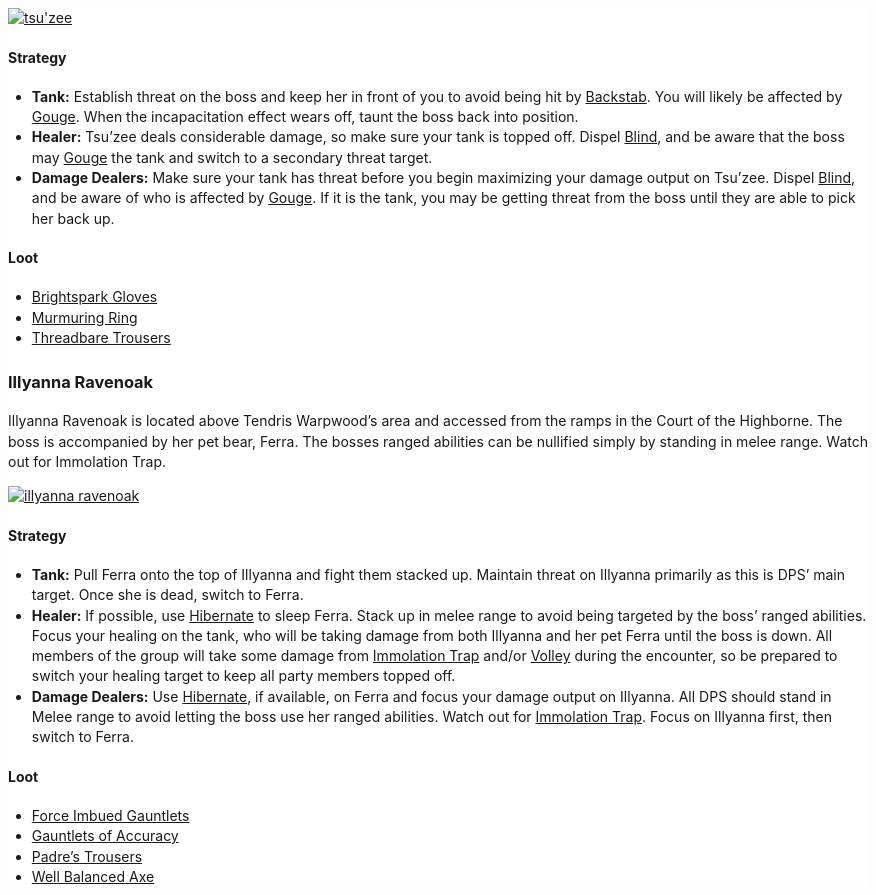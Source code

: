 [![tsu'zee](https://www.warcrafttavern.com/wp-content/uploads/2024/11/Tsuzee.png)](https://www.warcrafttavern.com/wp-content/uploads/2024/11/Tsuzee.png)

#### Strategy

* **Tank:** Establish threat on the boss and keep her in front of you to avoid being hit by [Backstab](https://warcraftdb.com/classic/spell/7159). You will likely be affected by [Gouge](https://warcraftdb.com/classic/spell/12540). When the incapacitation effect wears off, taunt the boss back into position.
* **Healer:** Tsu’zee deals considerable damage, so make sure your tank is topped off. Dispel [Blind](https://warcraftdb.com/classic/spell/21060), and be aware that the boss may [Gouge](https://warcraftdb.com/classic/spell/12540) the tank and switch to a secondary threat target.
* **Damage Dealers:** Make sure your tank has threat before you begin maximizing your damage output on Tsu’zee. Dispel [Blind](https://warcraftdb.com/classic/spell/21060), and be aware of who is affected by [Gouge](https://warcraftdb.com/classic/spell/12540). If it is the tank, you may be getting threat from the boss until they are able to pick her back up.

#### Loot

* [Brightspark Gloves](https://warcraftdb.com/classic/item/18387)
* [Murmuring Ring](https://warcraftdb.com/classic/item/18345)
* [Threadbare Trousers](https://warcraftdb.com/classic/item/18346)

### Illyanna Ravenoak

Illyanna Ravenoak is located above Tendris Warpwood’s area and accessed from the ramps in the Court of the Highborne. The boss is accompanied by her pet bear, Ferra. The bosses ranged abilities can be nullified simply by standing in melee range. Watch out for Immolation Trap.

[![illyanna ravenoak](https://www.warcrafttavern.com/wp-content/uploads/2024/11/Illyanna-Ravenoak.png)](https://www.warcrafttavern.com/wp-content/uploads/2024/11/Illyanna-Ravenoak.png)

#### Strategy

* **Tank:** Pull Ferra onto the top of Illyanna and fight them stacked up. Maintain threat on Illyanna primarily as this is DPS’ main target. Once she is dead, switch to Ferra.
* **Healer:** If possible, use [Hibernate](https://warcraftdb.com/classic/spell/18658) to sleep Ferra. Stack up in melee range to avoid being targeted by the boss’ ranged abilities. Focus your healing on the tank, who will be taking damage from both Illyanna and her pet Ferra until the boss is down. All members of the group will take some damage from [Immolation Trap](https://warcraftdb.com/classic/spell/22910) and/or [Volley](https://warcraftdb.com/classic/spell/14295) during the encounter, so be prepared to switch your healing target to keep all party members topped off.
* **Damage Dealers:** Use [Hibernate](https://warcraftdb.com/classic/spell/18658), if available, on Ferra and focus your damage output on Illyanna. All DPS should stand in Melee range to avoid letting the boss use her ranged abilities. Watch out for [Immolation Trap](https://warcraftdb.com/classic/spell/22910). Focus on Illyanna first, then switch to Ferra.

#### Loot

* [Force Imbued Gauntlets](https://warcraftdb.com/classic/item/18383)
* [Gauntlets of Accuracy](https://warcraftdb.com/classic/item/18349)
* [Padre’s Trousers](https://warcraftdb.com/classic/item/18386)
* [Well Balanced Axe](https://warcraftdb.com/classic/item/18347)
